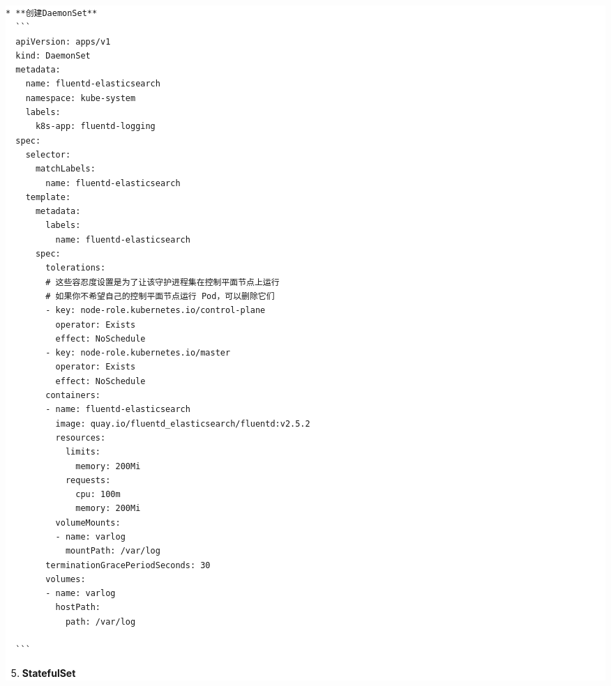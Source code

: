     * **创建DaemonSet**
      ```
      apiVersion: apps/v1
      kind: DaemonSet
      metadata:
        name: fluentd-elasticsearch
        namespace: kube-system
        labels:
          k8s-app: fluentd-logging
      spec:
        selector:
          matchLabels:
            name: fluentd-elasticsearch
        template:
          metadata:
            labels:
              name: fluentd-elasticsearch
          spec:
            tolerations:
            # 这些容忍度设置是为了让该守护进程集在控制平面节点上运行
            # 如果你不希望自己的控制平面节点运行 Pod，可以删除它们
            - key: node-role.kubernetes.io/control-plane
              operator: Exists
              effect: NoSchedule
            - key: node-role.kubernetes.io/master
              operator: Exists
              effect: NoSchedule
            containers:
            - name: fluentd-elasticsearch
              image: quay.io/fluentd_elasticsearch/fluentd:v2.5.2
              resources:
                limits:
                  memory: 200Mi
                requests:
                  cpu: 100m
                  memory: 200Mi
              volumeMounts:
              - name: varlog
                mountPath: /var/log
            terminationGracePeriodSeconds: 30
            volumes:
            - name: varlog
              hostPath:
                path: /var/log
      
      ```

5. **StatefulSet**
   
